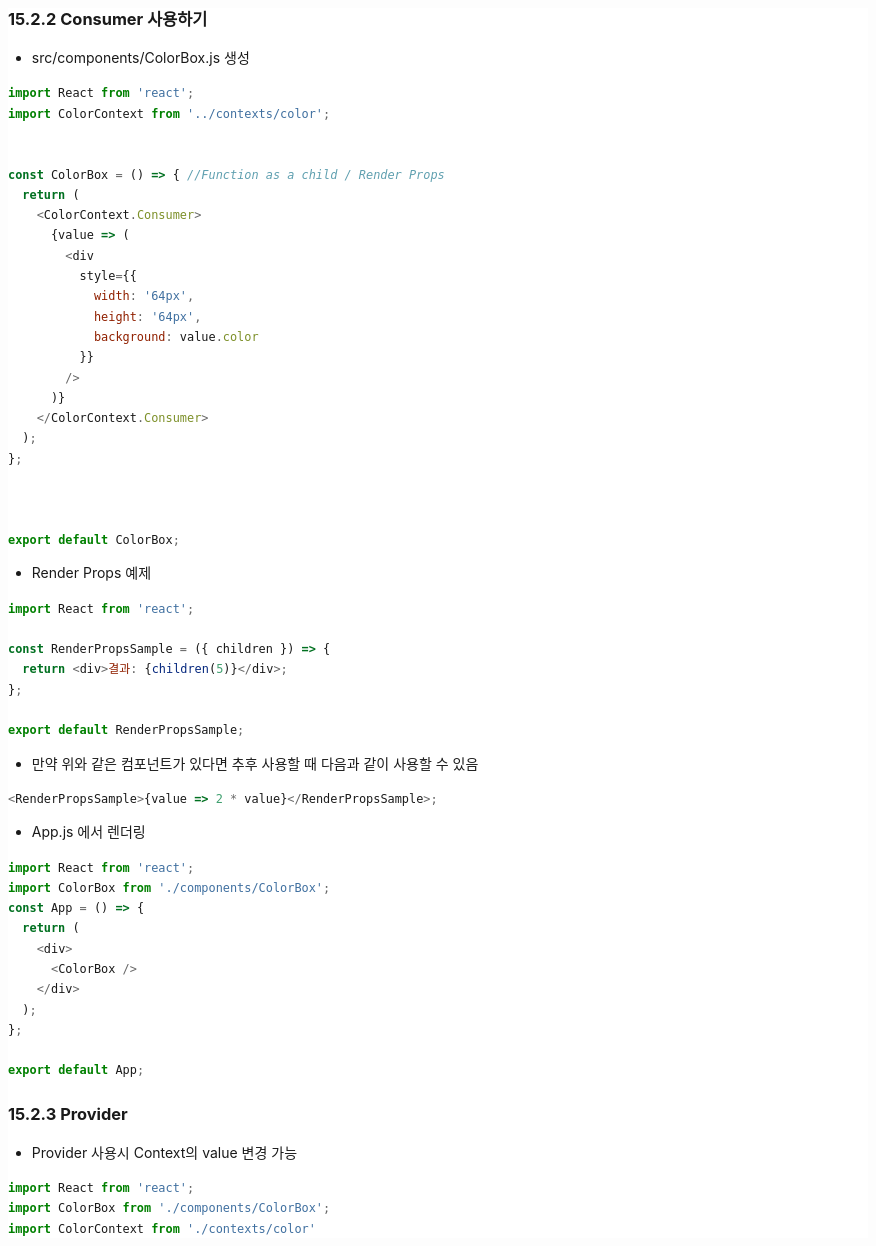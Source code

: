 
### 15.2.2 Consumer 사용하기

- src/components/ColorBox.js 생성
```js
import React from 'react';
import ColorContext from '../contexts/color';


const ColorBox = () => { //Function as a child / Render Props
  return (
    <ColorContext.Consumer>
      {value => (
        <div
          style={{
            width: '64px',
            height: '64px',
            background: value.color
          }}
        />
      )}
    </ColorContext.Consumer>
  );
};



export default ColorBox;
```
- Render Props 예제
```js
import React from 'react';

const RenderPropsSample = ({ children }) => {
  return <div>결과: {children(5)}</div>;
};

export default RenderPropsSample;
```
- 만약 위와 같은 컴포넌트가 있다면 추후 사용할 때 다음과 같이 사용할 수 있음

```js
<RenderPropsSample>{value => 2 * value}</RenderPropsSample>;
```

- App.js 에서 렌더링

```js
import React from 'react';
import ColorBox from './components/ColorBox';
const App = () => {
  return (
    <div>
      <ColorBox />
    </div>
  );
};
 
export default App;
```
### 15.2.3 Provider
- Provider 사용시 Context의 value 변경 가능
```js
import React from 'react';
import ColorBox from './components/ColorBox';
import ColorContext from './contexts/color'
```